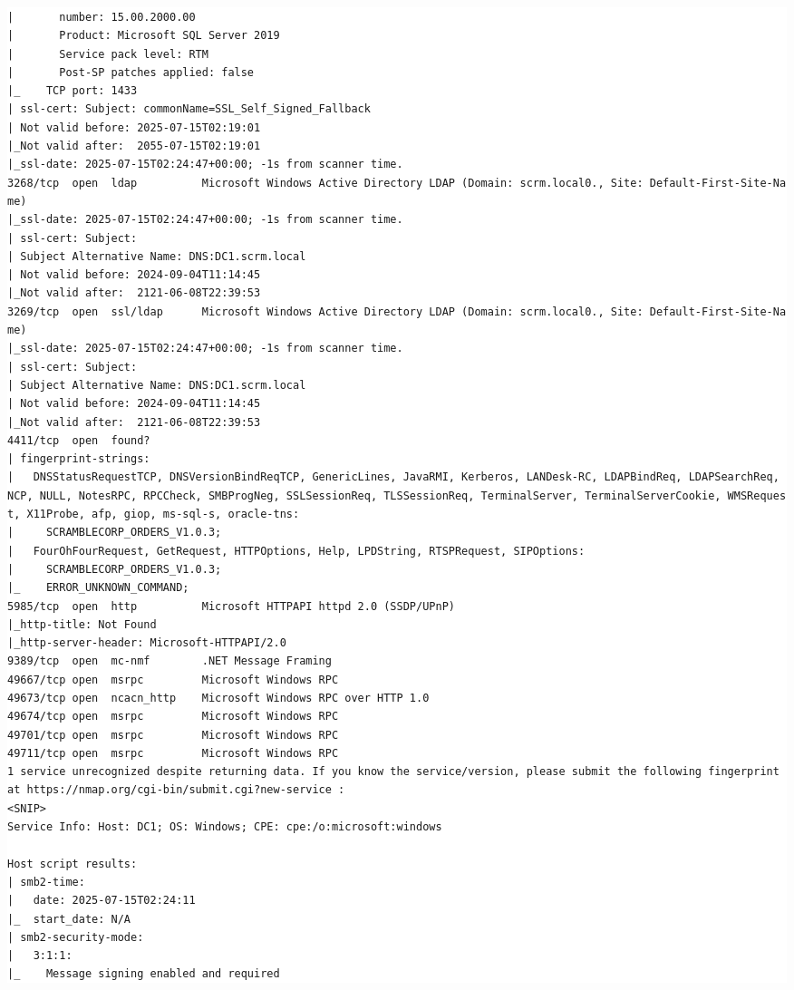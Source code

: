 ```
|       number: 15.00.2000.00
|       Product: Microsoft SQL Server 2019
|       Service pack level: RTM
|       Post-SP patches applied: false
|_    TCP port: 1433
| ssl-cert: Subject: commonName=SSL_Self_Signed_Fallback
| Not valid before: 2025-07-15T02:19:01
|_Not valid after:  2055-07-15T02:19:01
|_ssl-date: 2025-07-15T02:24:47+00:00; -1s from scanner time.
3268/tcp  open  ldap          Microsoft Windows Active Directory LDAP (Domain: scrm.local0., Site: Default-First-Site-Name)
|_ssl-date: 2025-07-15T02:24:47+00:00; -1s from scanner time.
| ssl-cert: Subject: 
| Subject Alternative Name: DNS:DC1.scrm.local
| Not valid before: 2024-09-04T11:14:45
|_Not valid after:  2121-06-08T22:39:53
3269/tcp  open  ssl/ldap      Microsoft Windows Active Directory LDAP (Domain: scrm.local0., Site: Default-First-Site-Name)
|_ssl-date: 2025-07-15T02:24:47+00:00; -1s from scanner time.
| ssl-cert: Subject: 
| Subject Alternative Name: DNS:DC1.scrm.local
| Not valid before: 2024-09-04T11:14:45
|_Not valid after:  2121-06-08T22:39:53
4411/tcp  open  found?
| fingerprint-strings: 
|   DNSStatusRequestTCP, DNSVersionBindReqTCP, GenericLines, JavaRMI, Kerberos, LANDesk-RC, LDAPBindReq, LDAPSearchReq, NCP, NULL, NotesRPC, RPCCheck, SMBProgNeg, SSLSessionReq, TLSSessionReq, TerminalServer, TerminalServerCookie, WMSRequest, X11Probe, afp, giop, ms-sql-s, oracle-tns: 
|     SCRAMBLECORP_ORDERS_V1.0.3;
|   FourOhFourRequest, GetRequest, HTTPOptions, Help, LPDString, RTSPRequest, SIPOptions: 
|     SCRAMBLECORP_ORDERS_V1.0.3;
|_    ERROR_UNKNOWN_COMMAND;
5985/tcp  open  http          Microsoft HTTPAPI httpd 2.0 (SSDP/UPnP)
|_http-title: Not Found
|_http-server-header: Microsoft-HTTPAPI/2.0
9389/tcp  open  mc-nmf        .NET Message Framing
49667/tcp open  msrpc         Microsoft Windows RPC
49673/tcp open  ncacn_http    Microsoft Windows RPC over HTTP 1.0
49674/tcp open  msrpc         Microsoft Windows RPC
49701/tcp open  msrpc         Microsoft Windows RPC
49711/tcp open  msrpc         Microsoft Windows RPC
1 service unrecognized despite returning data. If you know the service/version, please submit the following fingerprint at https://nmap.org/cgi-bin/submit.cgi?new-service :
<SNIP>
Service Info: Host: DC1; OS: Windows; CPE: cpe:/o:microsoft:windows

Host script results:
| smb2-time: 
|   date: 2025-07-15T02:24:11
|_  start_date: N/A
| smb2-security-mode: 
|   3:1:1: 
|_    Message signing enabled and required
```
